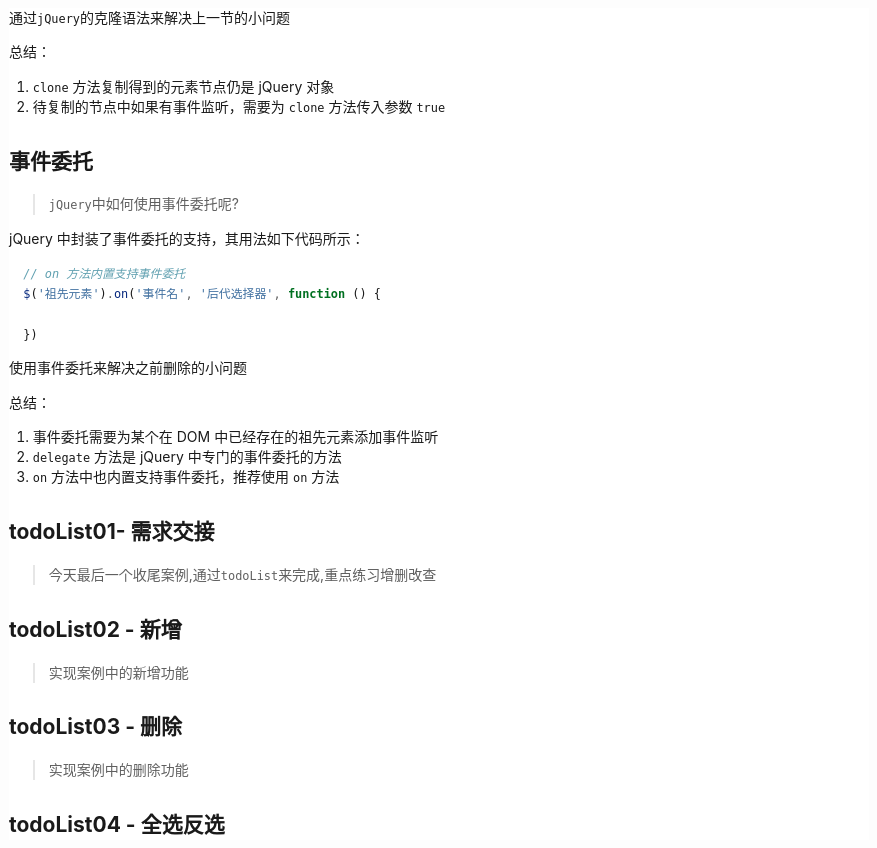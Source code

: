 

通过`jQuery`的克隆语法来解决上一节的小问题



总结：

1. `clone` 方法复制得到的元素节点仍是 jQuery 对象
2. 待复制的节点中如果有事件监听，需要为 `clone` 方法传入参数 `true`





## 事件委托

> `jQuery`中如何使用事件委托呢?



jQuery 中封装了事件委托的支持，其用法如下代码所示：

```javascript
  // on 方法内置支持事件委托
  $('祖先元素').on('事件名', '后代选择器', function () {
   
  })
```

使用事件委托来解决之前删除的小问题



总结：

1. 事件委托需要为某个在 DOM 中已经存在的祖先元素添加事件监听
2. `delegate` 方法是 jQuery 中专门的事件委托的方法
3. `on` 方法中也内置支持事件委托，推荐使用 `on` 方法



##  todoList01- 需求交接

> 今天最后一个收尾案例,通过`todoList`来完成,重点练习增删改查





## todoList02 - 新增

> 实现案例中的新增功能



## todoList03 - 删除

> 实现案例中的删除功能





## todoList04 - 全选反选
